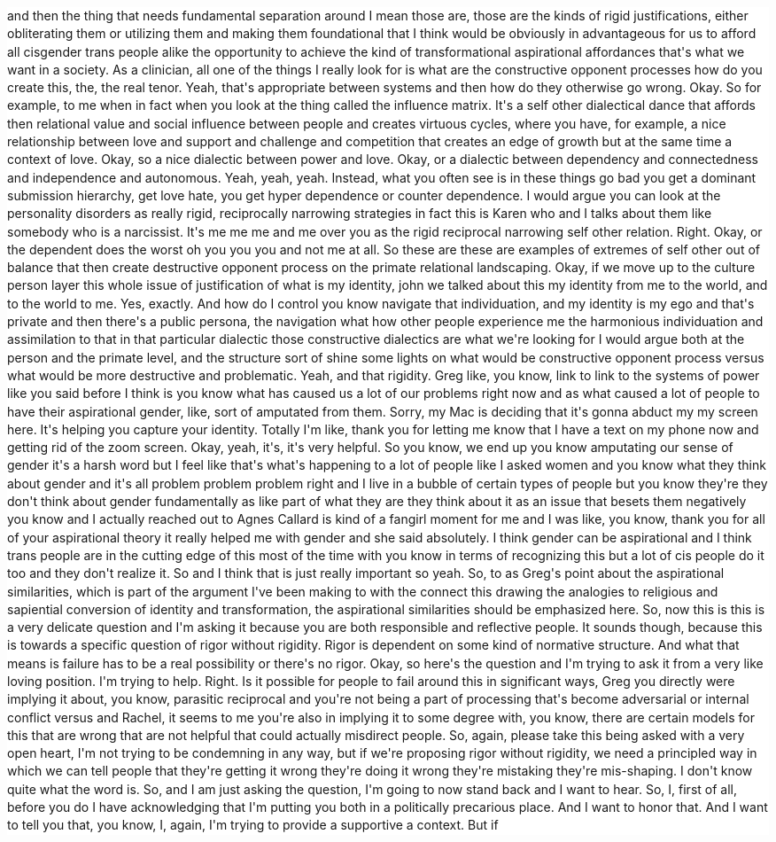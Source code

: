 and then the thing that needs fundamental separation around I mean those are, those are the kinds of rigid justifications, either obliterating them or utilizing them and making them foundational that I think would be obviously in advantageous for us to afford all cisgender trans people alike the opportunity to achieve the kind of transformational aspirational affordances that's what we want in a society. As a clinician, all one of the things I really look for is what are the constructive opponent processes how do you create this, the, the real tenor. Yeah, that's appropriate between systems and then how do they otherwise go wrong. Okay. So for example, to me when in fact when you look at the thing called the influence matrix. It's a self other dialectical dance that affords then relational value and social influence between people and creates virtuous cycles, where you have, for example, a nice relationship between love and support and challenge and competition that creates an edge of growth but at the same time a context of love. Okay, so a nice dialectic between power and love. Okay, or a dialectic between dependency and connectedness and independence and autonomous. Yeah, yeah, yeah. Instead, what you often see is in these things go bad you get a dominant submission hierarchy, get love hate, you get hyper dependence or counter dependence. I would argue you can look at the personality disorders as really rigid, reciprocally narrowing strategies in fact this is Karen who and I talks about them like somebody who is a narcissist. It's me me me and me over you as the rigid reciprocal narrowing self other relation. Right. Okay, or the dependent does the worst oh you you you and not me at all. So these are these are examples of extremes of self other out of balance that then create destructive opponent process on the primate relational landscaping. Okay, if we move up to the culture person layer this whole issue of justification of what is my identity, john we talked about this my identity from me to the world, and to the world to me. Yes, exactly. And how do I control you know navigate that individuation, and my identity is my ego and that's private and then there's a public persona, the navigation what how other people experience me the harmonious individuation and assimilation to that in that particular dialectic those constructive dialectics are what we're looking for I would argue both at the person and the primate level, and the structure sort of shine some lights on what would be constructive opponent process versus what would be more destructive and problematic. Yeah, and that rigidity. Greg like, you know, link to link to the systems of power like you said before I think is you know what has caused us a lot of our problems right now and as what caused a lot of people to have their aspirational gender, like, sort of amputated from them. Sorry, my Mac is deciding that it's gonna abduct my my screen here. It's helping you capture your identity. Totally I'm like, thank you for letting me know that I have a text on my phone now and getting rid of the zoom screen. Okay, yeah, it's, it's very helpful. So you know, we end up you know amputating our sense of gender it's a harsh word but I feel like that's what's happening to a lot of people like I asked women and you know what they think about gender and it's all problem problem problem right and I live in a bubble of certain types of people but you know they're they don't think about gender fundamentally as like part of what they are they think about it as an issue that besets them negatively you know and I actually reached out to Agnes Callard is kind of a fangirl moment for me and I was like, you know, thank you for all of your aspirational theory it really helped me with gender and she said absolutely. I think gender can be aspirational and I think trans people are in the cutting edge of this most of the time with you know in terms of recognizing this but a lot of cis people do it too and they don't realize it. So and I think that is just really important so yeah. So, to as Greg's point about the aspirational similarities, which is part of the argument I've been making to with the connect this drawing the analogies to religious and sapiential conversion of identity and transformation, the aspirational similarities should be emphasized here. So, now this is this is a very delicate question and I'm asking it because you are both responsible and reflective people. It sounds though, because this is towards a specific question of rigor without rigidity. Rigor is dependent on some kind of normative structure. And what that means is failure has to be a real possibility or there's no rigor. Okay, so here's the question and I'm trying to ask it from a very like loving position. I'm trying to help. Right. Is it possible for people to fail around this in significant ways, Greg you directly were implying it about, you know, parasitic reciprocal and you're not being a part of processing that's become adversarial or internal conflict versus and Rachel, it seems to me you're also in implying it to some degree with, you know, there are certain models for this that are wrong that are not helpful that could actually misdirect people. So, again, please take this being asked with a very open heart, I'm not trying to be condemning in any way, but if we're proposing rigor without rigidity, we need a principled way in which we can tell people that they're getting it wrong they're doing it wrong they're mistaking they're mis-shaping. I don't know quite what the word is. So, and I am just asking the question, I'm going to now stand back and I want to hear. So, I, first of all, before you do I have acknowledging that I'm putting you both in a politically precarious place. And I want to honor that. And I want to tell you that, you know, I, again, I'm trying to provide a supportive a context. But if